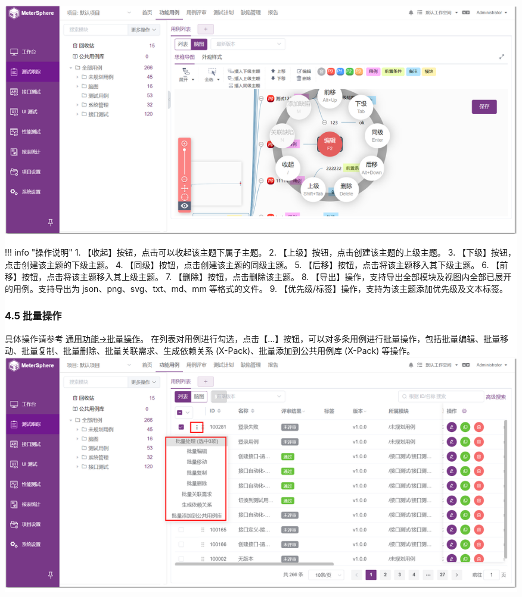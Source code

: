 ![!基于脑图视图新建用例](../../img/track/脑图用例编辑.png)

!!! info "操作说明"
    1. 【收起】按钮，点击可以收起该主题下属子主题。
    2. 【上级】按钮，点击创建该主题的上级主题。
    3. 【下级】按钮，点击创建该主题的下级主题。
    4. 【同级】按钮，点击创建该主题的同级主题。
    5. 【后移】按钮，点击将该主题移入其下级主题。
    6. 【前移】按钮，点击将该主题移入其上级主题。
    7. 【删除】按钮，点击删除该主题。
    8. 【导出】操作，支持导出全部模块及视图内全部已展开的用例。支持导出为 json、png、svg、txt、md、mm 等格式的文件。
    9. 【优先级/标签】操作，支持为该主题添加优先级及文本标签。

### 4.5 批量操作
具体操作请参考 [通用功能->批量操作](../../general/#4)。
在列表对用例进行勾选，点击【…】按钮，可以对多条用例进行批量操作，包括批量编辑、批量移动、批量复制、批量删除、批量关联需求、生成依赖关系 (X-Pack)、批量添加到公共用例库 (X-Pack) 等操作。
![!批量操作](../../img/track/功能批量处理操作.png)
